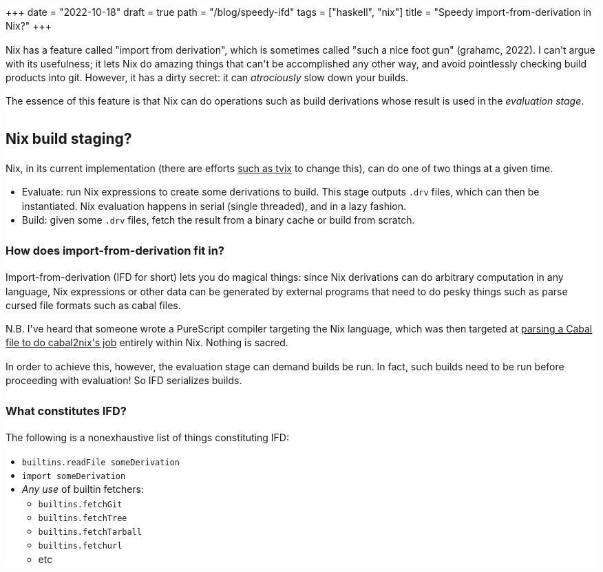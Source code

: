 +++
date = "2022-10-18"
draft = true
path = "/blog/speedy-ifd"
tags = ["haskell", "nix"]
title = "Speedy import-from-derivation in Nix?"
+++

Nix has a feature called "import from derivation", which is sometimes called
"such a nice foot gun" (grahamc, 2022). I can't argue with its
usefulness; it lets Nix do amazing things that can't be accomplished any other
way, and avoid pointlessly checking build products into git. However, it has a
dirty secret: it can *atrociously* slow down your builds.

The essence of this feature is that Nix can do operations such as build
derivations whose result is used in the *evaluation stage*.

## Nix build staging?

Nix, in its current implementation (there are efforts [such as tvix][tvix] to
change this), can do one of two things at a given time.

* Evaluate: run Nix expressions to create some derivations to build. This stage
  outputs `.drv` files, which can then be instantiated. Nix evaluation happens
  in serial (single threaded), and in a lazy fashion.
* Build: given some `.drv` files, fetch the result from a binary cache or build
  from scratch.

[tvix]: https://code.tvl.fyi/about/tvix

### How does import-from-derivation fit in?

Import-from-derivation (IFD for short) lets you do magical things: since Nix
derivations can do arbitrary computation in any language, Nix expressions or
other data can be generated by external programs that need to do pesky things
such as parse cursed file formats such as cabal files.

N.B. I've heard that someone wrote a PureScript compiler targeting the Nix
language, which was then targeted at [parsing a Cabal file to do cabal2nix's job][evil-cabal2nix]
entirely within Nix. Nothing is sacred.

[evil-cabal2nix]: https://github.com/cdepillabout/cabal2nixWithoutIFD

In order to achieve this, however, the evaluation stage can demand builds be
run. In fact, such builds need to be run before proceeding with evaluation! So
IFD serializes builds.

### What constitutes IFD?

The following is a nonexhaustive list of things constituting IFD:
* `builtins.readFile someDerivation`
* `import someDerivation`
* *Any use* of builtin fetchers:
  * `builtins.fetchGit`
  * `builtins.fetchTree`
  * `builtins.fetchTarball`
  * `builtins.fetchurl`
  * etc


[content-addressed store]: https://github.com/NixOS/rfcs/blob/master/rfcs/0062-content-addressed-paths.md
[Stackage]: https://www.stackage.org/
[hackage2nix]: https://github.com/NixOS/cabal2nix/tree/master/cabal2nix/hackage2nix
[overlays]: https://nixos.org/manual/nixpkgs/stable/#chap-overlays